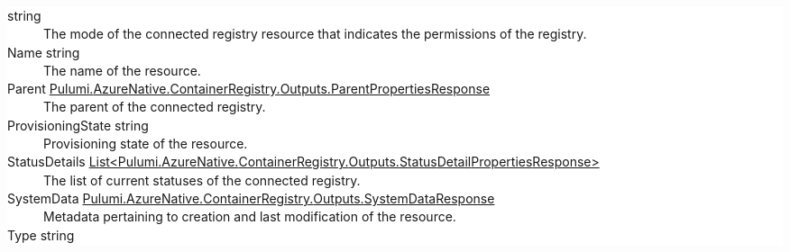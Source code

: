 </span>
        <span class="property-indicator"></span>
        <span class="property-type">string</span>
    </dt>
    <dd>The mode of the connected registry resource that indicates the permissions of the registry.</dd><dt class="property-"
            title="">
        <span id="name_csharp">
<a data-swiftype-name="resource-property" data-swiftype-type="text" href="#name_csharp" style="color: inherit; text-decoration: inherit;">Name</a>
</span>
        <span class="property-indicator"></span>
        <span class="property-type">string</span>
    </dt>
    <dd>The name of the resource.</dd><dt class="property-"
            title="">
        <span id="parent_csharp">
<a data-swiftype-name="resource-property" data-swiftype-type="text" href="#parent_csharp" style="color: inherit; text-decoration: inherit;">Parent</a>
</span>
        <span class="property-indicator"></span>
        <span class="property-type"><a href="#parentpropertiesresponse">Pulumi.<wbr>Azure<wbr>Native.<wbr>Container<wbr>Registry.<wbr>Outputs.<wbr>Parent<wbr>Properties<wbr>Response</a></span>
    </dt>
    <dd>The parent of the connected registry.</dd><dt class="property-"
            title="">
        <span id="provisioningstate_csharp">
<a data-swiftype-name="resource-property" data-swiftype-type="text" href="#provisioningstate_csharp" style="color: inherit; text-decoration: inherit;">Provisioning<wbr>State</a>
</span>
        <span class="property-indicator"></span>
        <span class="property-type">string</span>
    </dt>
    <dd>Provisioning state of the resource.</dd><dt class="property-"
            title="">
        <span id="statusdetails_csharp">
<a data-swiftype-name="resource-property" data-swiftype-type="text" href="#statusdetails_csharp" style="color: inherit; text-decoration: inherit;">Status<wbr>Details</a>
</span>
        <span class="property-indicator"></span>
        <span class="property-type"><a href="#statusdetailpropertiesresponse">List&lt;Pulumi.<wbr>Azure<wbr>Native.<wbr>Container<wbr>Registry.<wbr>Outputs.<wbr>Status<wbr>Detail<wbr>Properties<wbr>Response&gt;</a></span>
    </dt>
    <dd>The list of current statuses of the connected registry.</dd><dt class="property-"
            title="">
        <span id="systemdata_csharp">
<a data-swiftype-name="resource-property" data-swiftype-type="text" href="#systemdata_csharp" style="color: inherit; text-decoration: inherit;">System<wbr>Data</a>
</span>
        <span class="property-indicator"></span>
        <span class="property-type"><a href="#systemdataresponse">Pulumi.<wbr>Azure<wbr>Native.<wbr>Container<wbr>Registry.<wbr>Outputs.<wbr>System<wbr>Data<wbr>Response</a></span>
    </dt>
    <dd>Metadata pertaining to creation and last modification of the resource.</dd><dt class="property-"
            title="">
        <span id="type_csharp">
<a data-swiftype-name="resource-property" data-swiftype-type="text" href="#type_csharp" style="color: inherit; text-decoration: inherit;">Type</a>
</span>
        <span class="property-indicator"></span>
        <span class="property-type">string</span>
    </dt>